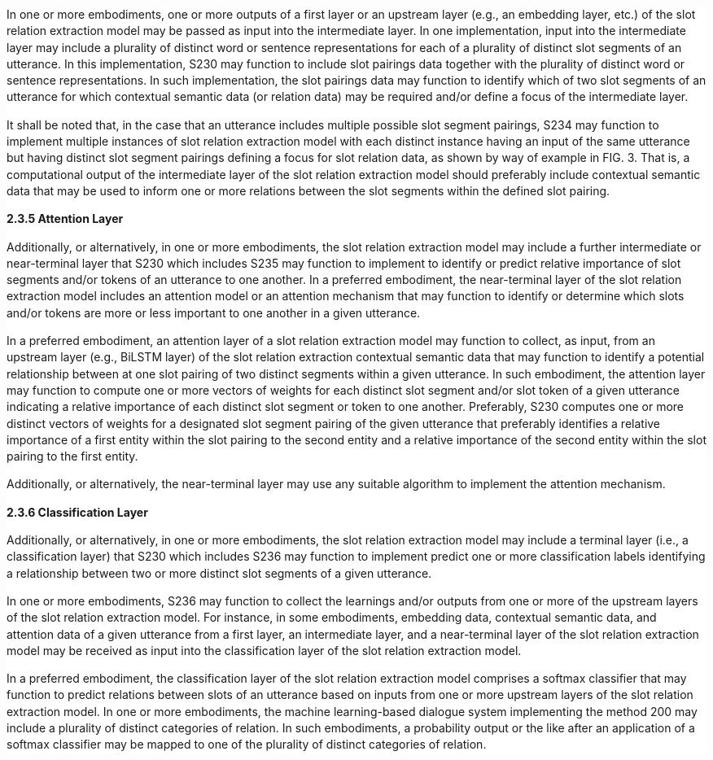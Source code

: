 In one or more embodiments, one or more outputs of a first layer or an upstream layer (e.g., an embedding layer, etc.) of the slot relation extraction model may be passed as input into the intermediate layer. In one implementation, input into the intermediate layer may include a plurality of distinct word or sentence representations for each of a plurality of distinct slot segments of an utterance. In this implementation, S230 may function to include slot pairings data together with the plurality of distinct word or sentence representations. In such implementation, the slot pairings data may function to identify which of two slot segments of an utterance for which contextual semantic data (or relation data) may be required and/or define a focus of the intermediate layer.

It shall be noted that, in the case that an utterance includes multiple possible slot segment pairings, S234 may function to implement multiple instances of slot relation extraction model with each distinct instance having an input of the same utterance but having distinct slot segment pairings defining a focus for slot relation data, as shown by way of example in FIG. 3. That is, a computational output of the intermediate layer of the slot relation extraction model should preferably include contextual semantic data that may be used to inform one or more relations between the slot segments within the defined slot pairing.

**2.3.5 Attention Layer**

Additionally, or alternatively, in one or more embodiments, the slot relation extraction model may include a further intermediate or near-terminal layer that S230 which includes S235 may function to implement to identify or predict relative importance of slot segments and/or tokens of an utterance to one another. In a preferred embodiment, the near-terminal layer of the slot relation extraction model includes an attention model or an attention mechanism that may function to identify or determine which slots and/or tokens are more or less important to one another in a given utterance.

In a preferred embodiment, an attention layer of a slot relation extraction model may function to collect, as input, from an upstream layer (e.g., BiLSTM layer) of the slot relation extraction contextual semantic data that may function to identify a potential relationship between at one slot pairing of two distinct segments within a given utterance. In such embodiment, the attention layer may function to compute one or more vectors of weights for each distinct slot segment and/or slot token of a given utterance indicating a relative importance of each distinct slot segment or token to one another. Preferably, S230 computes one or more distinct vectors of weights for a designated slot segment pairing of the given utterance that preferably identifies a relative importance of a first entity within the slot pairing to the second entity and a relative importance of the second entity within the slot pairing to the first entity.

Additionally, or alternatively, the near-terminal layer may use any suitable algorithm to implement the attention mechanism.

**2.3.6 Classification Layer**

Additionally, or alternatively, in one or more embodiments, the slot relation extraction model may include a terminal layer (i.e., a classification layer) that S230 which includes S236 may function to implement predict one or more classification labels identifying a relationship between two or more distinct slot segments of a given utterance.

In one or more embodiments, S236 may function to collect the learnings and/or outputs from one or more of the upstream layers of the slot relation extraction model. For instance, in some embodiments, embedding data, contextual semantic data, and attention data of a given utterance from a first layer, an intermediate layer, and a near-terminal layer of the slot relation extraction model may be received as input into the classification layer of the slot relation extraction model.

In a preferred embodiment, the classification layer of the slot relation extraction model comprises a softmax classifier that may function to predict relations between slots of an utterance based on inputs from one or more upstream layers of the slot relation extraction model. In one or more embodiments, the machine learning-based dialogue system implementing the method 200 may include a plurality of distinct categories of relation. In such embodiments, a probability output or the like after an application of a softmax classifier may be mapped to one of the plurality of distinct categories of relation.

